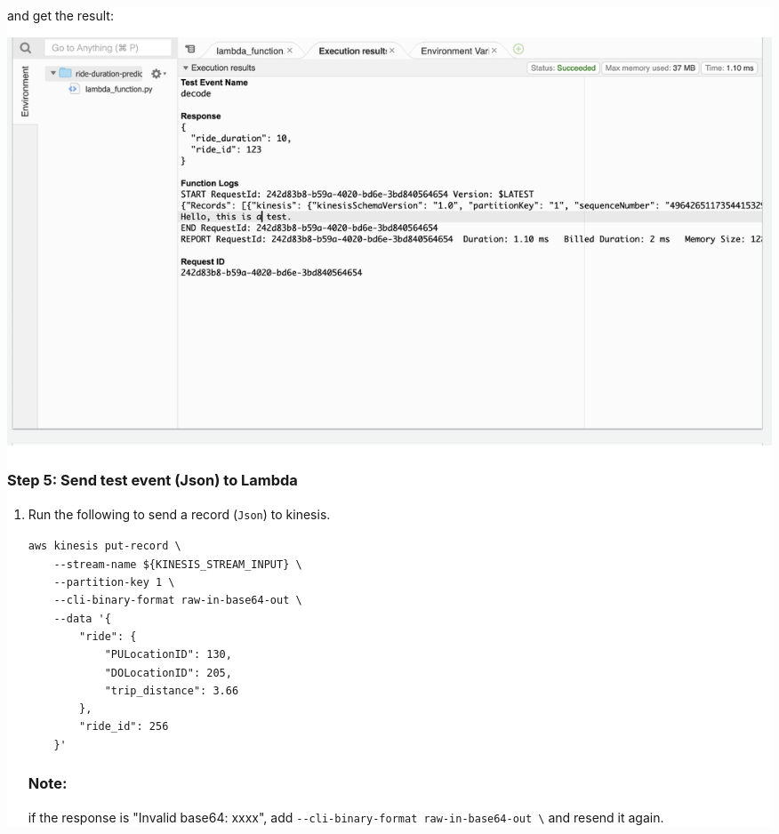    and get the result:

   ![lambdare.png](..%2Fimages%2Flambdare.png)

### Step 5: Send test event (Json) to Lambda


1. Run the following to send a record (`Json`) to kinesis.
   ```
   aws kinesis put-record \
       --stream-name ${KINESIS_STREAM_INPUT} \
       --partition-key 1 \
       --cli-binary-format raw-in-base64-out \
       --data '{
           "ride": {
               "PULocationID": 130,
               "DOLocationID": 205,
               "trip_distance": 3.66
           }, 
           "ride_id": 256
       }'
   ```
   



   ### Note: 
   if the response is "Invalid base64: xxxx", add `--cli-binary-format raw-in-base64-out
\` and resend it again.
